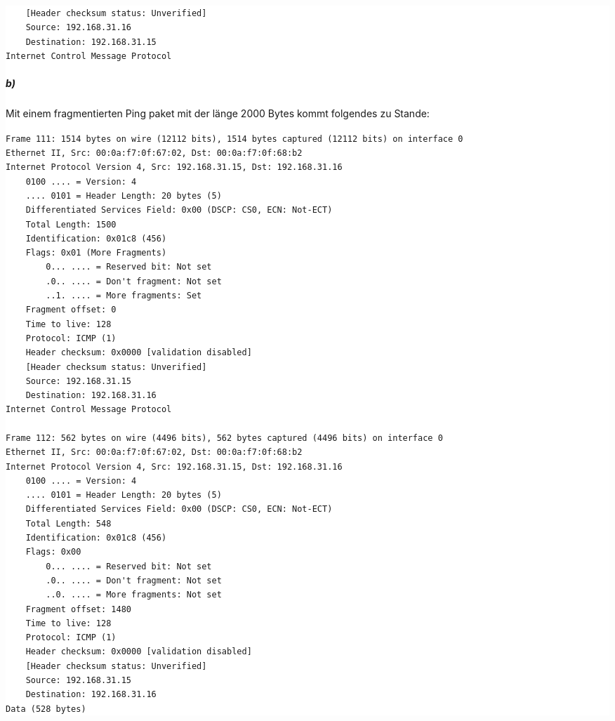 ```
    [Header checksum status: Unverified]
    Source: 192.168.31.16
    Destination: 192.168.31.15
Internet Control Message Protocol
```

##### b)
Mit einem fragmentierten Ping paket mit der länge 2000 Bytes kommt folgendes zu Stande:
```
Frame 111: 1514 bytes on wire (12112 bits), 1514 bytes captured (12112 bits) on interface 0
Ethernet II, Src: 00:0a:f7:0f:67:02, Dst: 00:0a:f7:0f:68:b2
Internet Protocol Version 4, Src: 192.168.31.15, Dst: 192.168.31.16
    0100 .... = Version: 4
    .... 0101 = Header Length: 20 bytes (5)
    Differentiated Services Field: 0x00 (DSCP: CS0, ECN: Not-ECT)
    Total Length: 1500
    Identification: 0x01c8 (456)
    Flags: 0x01 (More Fragments)
        0... .... = Reserved bit: Not set
        .0.. .... = Don't fragment: Not set
        ..1. .... = More fragments: Set
    Fragment offset: 0
    Time to live: 128
    Protocol: ICMP (1)
    Header checksum: 0x0000 [validation disabled]
    [Header checksum status: Unverified]
    Source: 192.168.31.15
    Destination: 192.168.31.16
Internet Control Message Protocol

Frame 112: 562 bytes on wire (4496 bits), 562 bytes captured (4496 bits) on interface 0
Ethernet II, Src: 00:0a:f7:0f:67:02, Dst: 00:0a:f7:0f:68:b2
Internet Protocol Version 4, Src: 192.168.31.15, Dst: 192.168.31.16
    0100 .... = Version: 4
    .... 0101 = Header Length: 20 bytes (5)
    Differentiated Services Field: 0x00 (DSCP: CS0, ECN: Not-ECT)
    Total Length: 548
    Identification: 0x01c8 (456)
    Flags: 0x00
        0... .... = Reserved bit: Not set
        .0.. .... = Don't fragment: Not set
        ..0. .... = More fragments: Not set
    Fragment offset: 1480
    Time to live: 128
    Protocol: ICMP (1)
    Header checksum: 0x0000 [validation disabled]
    [Header checksum status: Unverified]
    Source: 192.168.31.15
    Destination: 192.168.31.16
Data (528 bytes)
```
